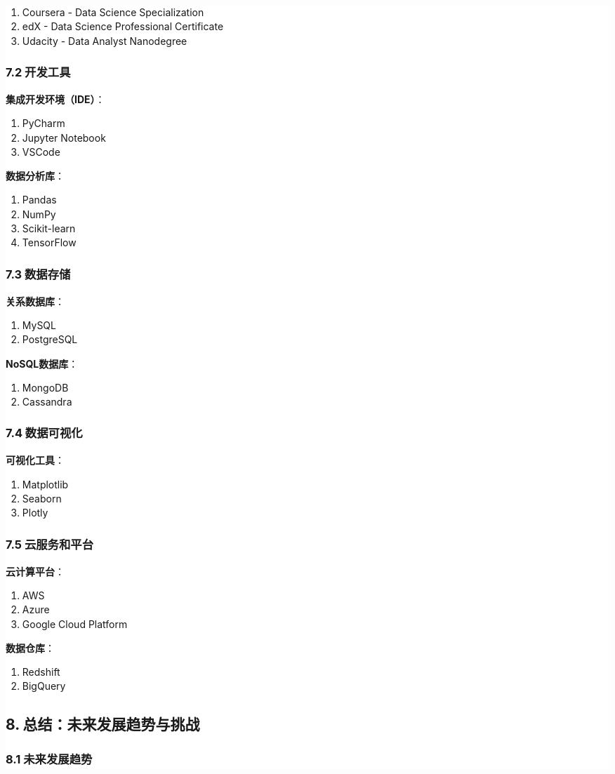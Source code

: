 1. Coursera - Data Science Specialization
2. edX - Data Science Professional Certificate
3. Udacity - Data Analyst Nanodegree

### 7.2 开发工具

**集成开发环境（IDE）**：

1. PyCharm
2. Jupyter Notebook
3. VSCode

**数据分析库**：

1. Pandas
2. NumPy
3. Scikit-learn
4. TensorFlow

### 7.3 数据存储

**关系数据库**：

1. MySQL
2. PostgreSQL

**NoSQL数据库**：

1. MongoDB
2. Cassandra

### 7.4 数据可视化

**可视化工具**：

1. Matplotlib
2. Seaborn
3. Plotly

### 7.5 云服务和平台

**云计算平台**：

1. AWS
2. Azure
3. Google Cloud Platform

**数据仓库**：

1. Redshift
2. BigQuery

## 8. 总结：未来发展趋势与挑战

### 8.1 未来发展趋势

